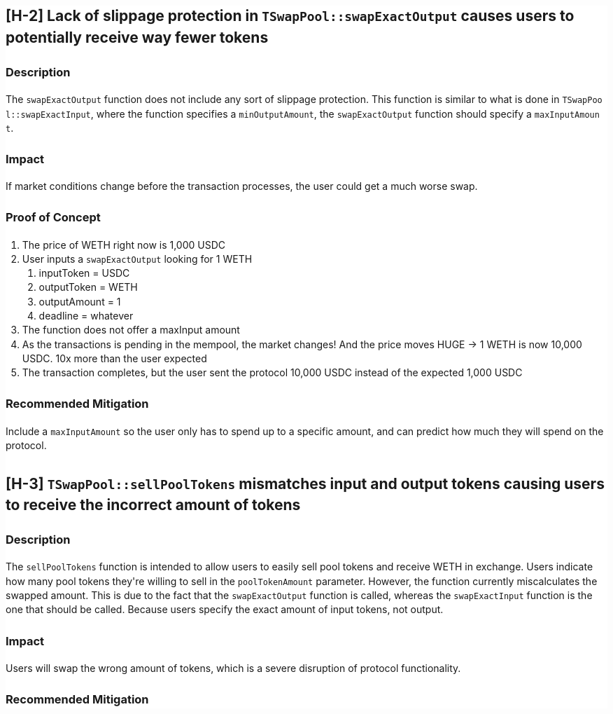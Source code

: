 ## [H-2] Lack of slippage protection in `TSwapPool::swapExactOutput` causes users to potentially receive way fewer tokens

### Description

The `swapExactOutput` function does not include any sort of slippage protection. This function is similar to what is done in `TSwapPool::swapExactInput`, where the function specifies a `minOutputAmount`, the `swapExactOutput` function should specify a `maxInputAmount`.

### Impact

If market conditions change before the transaction processes, the user could get a much worse swap.

### Proof of Concept

1. The price of WETH right now is 1,000 USDC
2. User inputs a `swapExactOutput` looking for 1 WETH
   1. inputToken = USDC
   2. outputToken = WETH
   3. outputAmount = 1
   4. deadline = whatever
3. The function does not offer a maxInput amount
4. As the transactions is pending in the mempool, the market changes! And the price moves HUGE -> 1 WETH is now 10,000 USDC. 10x more than the user expected
5. The transaction completes, but the user sent the protocol 10,000 USDC instead of the expected 1,000 USDC

### Recommended Mitigation

Include a `maxInputAmount` so the user only has to spend up to a specific amount, and can predict how much they will spend on the protocol.

## [H-3] `TSwapPool::sellPoolTokens` mismatches input and output tokens causing users to receive the incorrect amount of tokens 

### Description

The `sellPoolTokens` function is intended to allow users to easily sell pool tokens and receive WETH in exchange. Users indicate how many pool tokens they're willing to sell in the `poolTokenAmount` parameter. However, the function currently miscalculates the swapped amount. This is due to the fact that the `swapExactOutput` function is called, whereas the `swapExactInput` function is the one that should be called. Because users specify the exact amount of input tokens, not output.

### Impact

Users will swap the wrong amount of tokens, which is a severe disruption of protocol functionality.

### Recommended Mitigation
